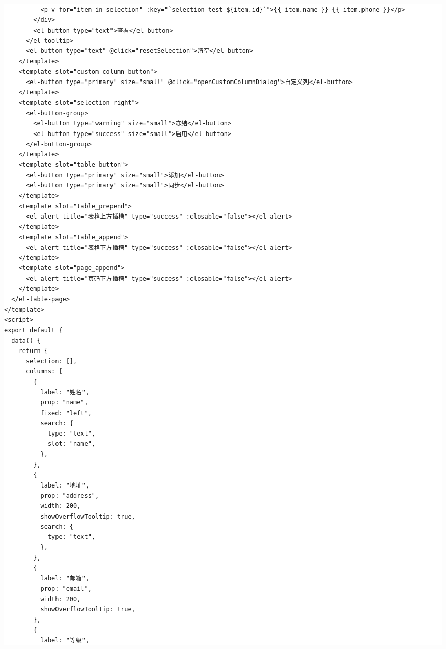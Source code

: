 ```vue
          <p v-for="item in selection" :key="`selection_test_${item.id}`">{{ item.name }} {{ item.phone }}</p>
        </div>
        <el-button type="text">查看</el-button>
      </el-tooltip>
      <el-button type="text" @click="resetSelection">清空</el-button>
    </template>
    <template slot="custom_column_button">
      <el-button type="primary" size="small" @click="openCustomColumnDialog">自定义列</el-button>
    </template>
    <template slot="selection_right">
      <el-button-group>
        <el-button type="warning" size="small">冻结</el-button>
        <el-button type="success" size="small">启用</el-button>
      </el-button-group>
    </template>
    <template slot="table_button">
      <el-button type="primary" size="small">添加</el-button>
      <el-button type="primary" size="small">同步</el-button>
    </template>
    <template slot="table_prepend">
      <el-alert title="表格上方插槽" type="success" :closable="false"></el-alert>
    </template>
    <template slot="table_append">
      <el-alert title="表格下方插槽" type="success" :closable="false"></el-alert>
    </template>
    <template slot="page_append">
      <el-alert title="页码下方插槽" type="success" :closable="false"></el-alert>
    </template>
  </el-table-page>
</template>
<script>
export default {
  data() {
    return {
      selection: [],
      columns: [
        {
          label: "姓名",
          prop: "name",
          fixed: "left",
          search: {
            type: "text",
            slot: "name",
          },
        },
        {
          label: "地址",
          prop: "address",
          width: 200,
          showOverflowTooltip: true,
          search: {
            type: "text",
          },
        },
        {
          label: "邮箱",
          prop: "email",
          width: 200,
          showOverflowTooltip: true,
        },
        {
          label: "等级",
```